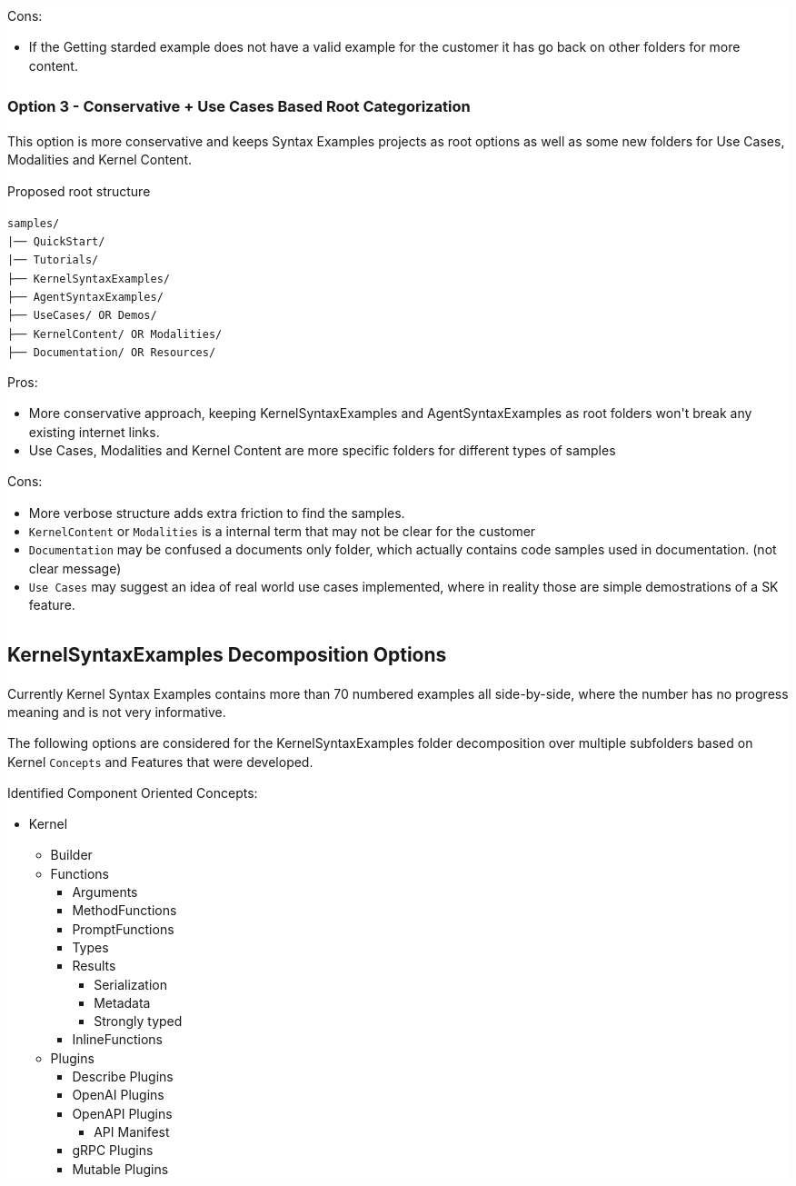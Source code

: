 Cons:

- If the Getting starded example does not have a valid example for the customer it has go back on other folders for more content.

### Option 3 - Conservative + Use Cases Based Root Categorization

This option is more conservative and keeps Syntax Examples projects as root options as well as some new folders for Use Cases, Modalities and Kernel Content.

Proposed root structure

```
samples/
|── QuickStart/
|── Tutorials/
├── KernelSyntaxExamples/
├── AgentSyntaxExamples/
├── UseCases/ OR Demos/
├── KernelContent/ OR Modalities/
├── Documentation/ OR Resources/
```

Pros:

- More conservative approach, keeping KernelSyntaxExamples and AgentSyntaxExamples as root folders won't break any existing internet links.
- Use Cases, Modalities and Kernel Content are more specific folders for different types of samples

Cons:

- More verbose structure adds extra friction to find the samples.
- `KernelContent` or `Modalities` is a internal term that may not be clear for the customer
- `Documentation` may be confused a documents only folder, which actually contains code samples used in documentation. (not clear message)
- `Use Cases` may suggest an idea of real world use cases implemented, where in reality those are simple demostrations of a SK feature.

## KernelSyntaxExamples Decomposition Options

Currently Kernel Syntax Examples contains more than 70 numbered examples all side-by-side, where the number has no progress meaning and is not very informative.

The following options are considered for the KernelSyntaxExamples folder decomposition over multiple subfolders based on Kernel `Concepts` and Features that were developed.

Identified Component Oriented Concepts:

- Kernel

  - Builder
  - Functions
    - Arguments
    - MethodFunctions
    - PromptFunctions
    - Types
    - Results
      - Serialization
      - Metadata
      - Strongly typed
    - InlineFunctions
  - Plugins
    - Describe Plugins
    - OpenAI Plugins
    - OpenAPI Plugins
      - API Manifest
    - gRPC Plugins
    - Mutable Plugins